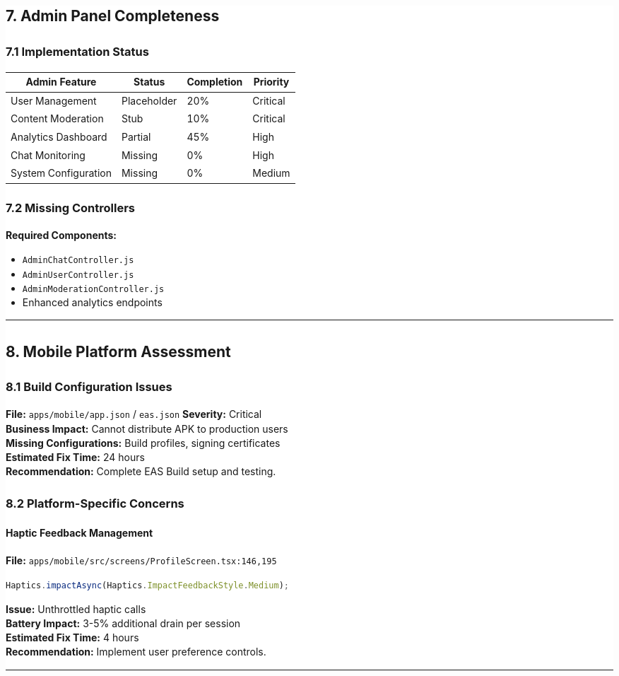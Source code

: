 
## 7. Admin Panel Completeness

### 7.1 Implementation Status

| Admin Feature | Status | Completion | Priority |
|---------------|--------|------------|----------|
| User Management | Placeholder | 20% | Critical |
| Content Moderation | Stub | 10% | Critical |
| Analytics Dashboard | Partial | 45% | High |
| Chat Monitoring | Missing | 0% | High |
| System Configuration | Missing | 0% | Medium |

### 7.2 Missing Controllers

**Required Components:**
- `AdminChatController.js`
- `AdminUserController.js`
- `AdminModerationController.js`
- Enhanced analytics endpoints

---

## 8. Mobile Platform Assessment

### 8.1 Build Configuration Issues

**File:** `apps/mobile/app.json` / `eas.json`
**Severity:** Critical  
**Business Impact:** Cannot distribute APK to production users  
**Missing Configurations:** Build profiles, signing certificates  
**Estimated Fix Time:** 24 hours  
**Recommendation:** Complete EAS Build setup and testing.

### 8.2 Platform-Specific Concerns

#### Haptic Feedback Management
**File:** `apps/mobile/src/screens/ProfileScreen.tsx:146,195`
```typescript
Haptics.impactAsync(Haptics.ImpactFeedbackStyle.Medium);
```
**Issue:** Unthrottled haptic calls  
**Battery Impact:** 3-5% additional drain per session  
**Estimated Fix Time:** 4 hours  
**Recommendation:** Implement user preference controls.

---
